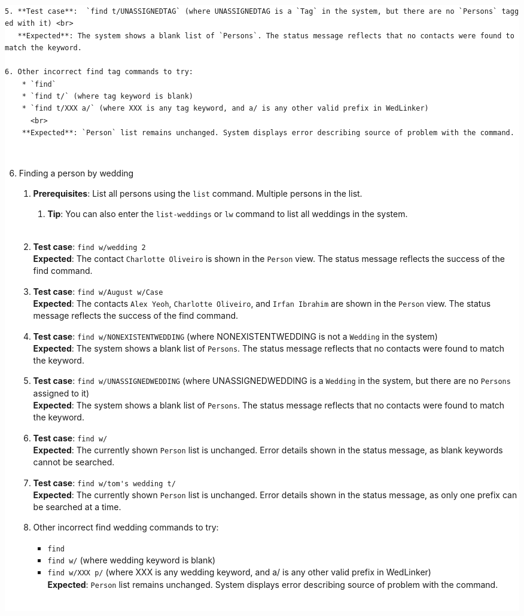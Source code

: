     5. **Test case**:  `find t/UNASSIGNEDTAG` (where UNASSIGNEDTAG is a `Tag` in the system, but there are no `Persons` tagged with it) <br>
       **Expected**: The system shows a blank list of `Persons`. The status message reflects that no contacts were found to match the keyword.

    6. Other incorrect find tag commands to try:
        * `find`
        * `find t/` (where tag keyword is blank)
        * `find t/XXX a/` (where XXX is any tag keyword, and a/ is any other valid prefix in WedLinker)
          <br>
        **Expected**: `Person` list remains unchanged. System displays error describing source of problem with the command.

<br>

6. Finding a person by wedding

    1. **Prerequisites**: List all persons using the `list` command. Multiple persons in the list. <br>
        1. **Tip**: You can also enter the `list-weddings` or `lw` command to list all weddings in the system. <br> <br>

    2. **Test case**: `find w/wedding 2` <br>
       **Expected**: The contact `Charlotte Oliveiro` is shown in the `Person` view. The status message reflects the success of the find command.

    3. **Test case**: `find w/August w/Case` <br>
       **Expected**: The contacts `Alex Yeoh`, `Charlotte Oliveiro`, and `Irfan Ibrahim` are shown in the `Person` view. The status message reflects the success of the find command.

    4. **Test case**: `find w/NONEXISTENTWEDDING` (where NONEXISTENTWEDDING is not a `Wedding` in the system) <br>
       **Expected**: The system shows a blank list of `Persons`. The status message reflects that no contacts were found to match the keyword.

    5. **Test case**:  `find w/UNASSIGNEDWEDDING` (where UNASSIGNEDWEDDING is a `Wedding` in the system, but there are no `Persons` assigned to it) <br>
       **Expected**: The system shows a blank list of `Persons`. The status message reflects that no contacts were found to match the keyword.

    6. **Test case**:  `find w/` <br>
       **Expected**: The currently shown `Person` list is unchanged. Error details shown in the status message, as blank keywords cannot be searched.

    7. **Test case**:  `find w/tom's wedding t/` <br>
       **Expected**: The currently shown `Person` list is unchanged. Error details shown in the status message, as only one prefix can be searched at a time.

    8. Other incorrect find wedding commands to try:
        * `find`
        * `find w/` (where wedding keyword is blank)
        * `find w/XXX p/` (where XXX is any wedding keyword, and a/ is any other valid prefix in WedLinker)
          <br>
        **Expected**: `Person` list remains unchanged. System displays error describing source of problem with the command.

<br>
